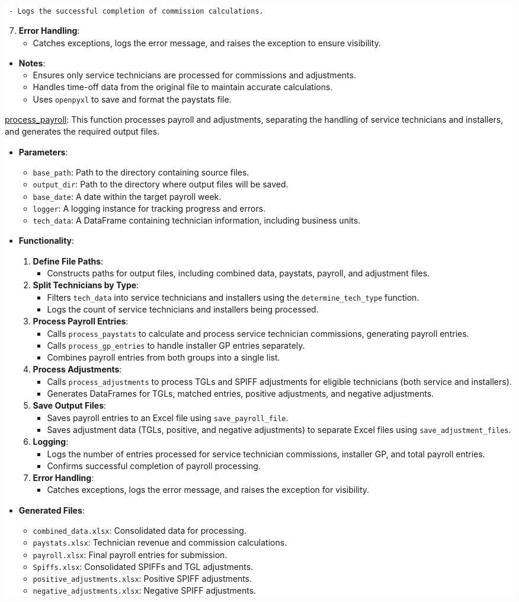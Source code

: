      - Logs the successful completion of commission calculations.
  7. **Error Handling**:
     - Catches exceptions, logs the error message, and raises the exception to ensure visibility.

- **Notes**:
  - Ensures only service technicians are processed for commissions and adjustments.
  - Handles time-off data from the original file to maintain accurate calculations.
  - Uses `openpyxl` to save and format the paystats file.

[process_payroll](Payroll_Plus.py#L2562):
This function processes payroll and adjustments, separating the handling of service technicians and installers, and generates the required output files.

- **Parameters**:
  - `base_path`: Path to the directory containing source files.
  - `output_dir`: Path to the directory where output files will be saved.
  - `base_date`: A date within the target payroll week.
  - `logger`: A logging instance for tracking progress and errors.
  - `tech_data`: A DataFrame containing technician information, including business units.

- **Functionality**:
  1. **Define File Paths**:
     - Constructs paths for output files, including combined data, paystats, payroll, and adjustment files.
  2. **Split Technicians by Type**:
     - Filters `tech_data` into service technicians and installers using the `determine_tech_type` function.
     - Logs the count of service technicians and installers being processed.
  3. **Process Payroll Entries**:
     - Calls `process_paystats` to calculate and process service technician commissions, generating payroll entries.
     - Calls `process_gp_entries` to handle installer GP entries separately.
     - Combines payroll entries from both groups into a single list.
  4. **Process Adjustments**:
     - Calls `process_adjustments` to process TGLs and SPIFF adjustments for eligible technicians (both service and installers).
     - Generates DataFrames for TGLs, matched entries, positive adjustments, and negative adjustments.
  5. **Save Output Files**:
     - Saves payroll entries to an Excel file using `save_payroll_file`.
     - Saves adjustment data (TGLs, positive, and negative adjustments) to separate Excel files using `save_adjustment_files`.
  6. **Logging**:
     - Logs the number of entries processed for service technician commissions, installer GP, and total payroll entries.
     - Confirms successful completion of payroll processing.
  7. **Error Handling**:
     - Catches exceptions, logs the error message, and raises the exception for visibility.

- **Generated Files**:
  - `combined_data.xlsx`: Consolidated data for processing.
  - `paystats.xlsx`: Technician revenue and commission calculations.
  - `payroll.xlsx`: Final payroll entries for submission.
  - `Spiffs.xlsx`: Consolidated SPIFFs and TGL adjustments.
  - `positive_adjustments.xlsx`: Positive SPIFF adjustments.
  - `negative_adjustments.xlsx`: Negative SPIFF adjustments.
